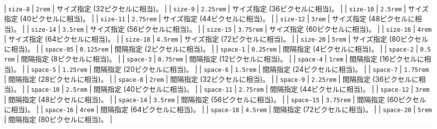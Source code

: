 | `size-8`       | `2rem`                                     | サイズ指定 (32ピクセルに相当)。  |
| `size-9`       | `2.25rem`                                  | サイズ指定 (36ピクセルに相当)。  |
| `size-10`      | `2.5rem`                                   | サイズ指定 (40ピクセルに相当)。  |
| `size-11`      | `2.75rem`                                  | サイズ指定 (44ピクセルに相当)。  |
| `size-12`      | `3rem`                                     | サイズ指定 (48ピクセルに相当)。  |
| `size-14`      | `3.5rem`                                   | サイズ指定 (56ピクセルに相当)。  |
| `size-15`      | `3.75rem`                                  | サイズ指定 (60ピクセルに相当)。  |
| `size-16`      | `4rem`                                     | サイズ指定 (64ピクセルに相当)。  |
| `size-18`      | `4.5rem`                                   | サイズ指定 (72ピクセルに相当)。  |
| `size-20`      | `5rem`                                     | サイズ指定 (80ピクセルに相当)。  |
| `space-05`     | `0.125rem`                                 | 間隔指定 (2ピクセルに相当)。    |
| `space-1`      | `0.25rem`                                  | 間隔指定 (4ピクセルに相当)。    |
| `space-2`      | `0.5rem`                                   | 間隔指定 (8ピクセルに相当)。    |
| `space-3`      | `0.75rem`                                  | 間隔指定 (12ピクセルに相当)。   |
| `space-4`      | `1rem`                                     | 間隔指定 (16ピクセルに相当)。   |
| `space-5`      | `1.25rem`                                  | 間隔指定 (20ピクセルに相当)。   |
| `space-6`      | `1.5rem`                                   | 間隔指定 (24ピクセルに相当)。   |
| `space-7`      | `1.75rem`                                  | 間隔指定 (28ピクセルに相当)。   |
| `space-8`      | `2rem`                                     | 間隔指定 (32ピクセルに相当)。   |
| `space-9`      | `2.25rem`                                  | 間隔指定 (36ピクセルに相当)。   |
| `space-10`     | `2.5rem`                                   | 間隔指定 (40ピクセルに相当)。   |
| `space-11`     | `2.75rem`                                  | 間隔指定 (44ピクセルに相当)。   |
| `space-12`     | `3rem`                                     | 間隔指定 (48ピクセルに相当)。   |
| `space-14`     | `3.5rem`                                   | 間隔指定 (56ピクセルに相当)。   |
| `space-15`     | `3.75rem`                                  | 間隔指定 (60ピクセルに相当)。   |
| `space-16`     | `4rem`                                     | 間隔指定 (64ピクセルに相当)。   |
| `space-18`     | `4.5rem`                                   | 間隔指定 (72ピクセルに相当)。   |
| `space-20`     | `5rem`                                     | 間隔指定 (80ピクセルに相当)。   |

[ts]: g://embed/ui-elements/theming-styling
